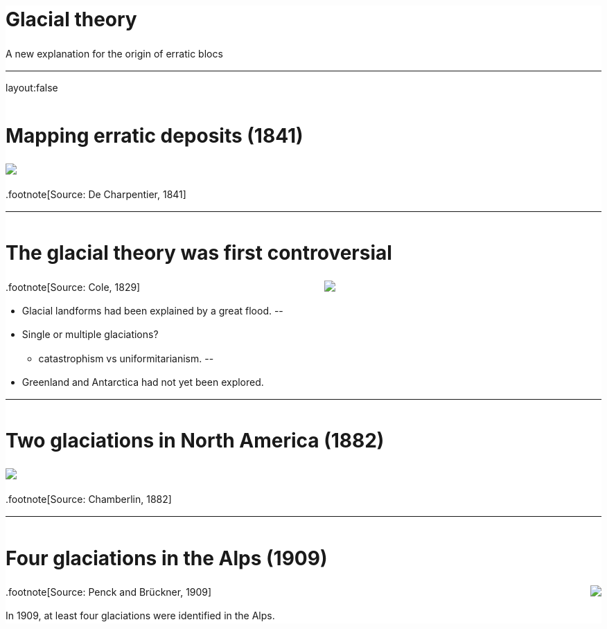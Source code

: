 


# Glacial theory

A new explanation for the origin of erratic blocs

---
layout:false

# Mapping erratic deposits (1841)

<img src=figures/map-decharpentier-1841-720p.jpg />

.footnote[Source: De Charpentier, 1841]

---

# The glacial theory was first controversial

<img src=figures/artwork-cole-1829-deluge-720p.jpg width=400px align=right />
.footnote[Source: Cole, 1829]

* Glacial landforms had been explained by a great flood.
--

* Single or multiple glaciations?
  * catastrophism vs uniformitarianism.
--

* Greenland and Antarctica had not yet been explored.

---

# Two glaciations in North America (1882)

<img src=figures/map-chamberlin-1882.jpg />

.footnote[Source: Chamberlin, 1882]

---

# Four glaciations in the Alps (1909)

<img src=figures/map-penck-bruckner-1909.jpg align=right />

.footnote[Source: Penck and Brückner, 1909]

In 1909, at least four glaciations
were identified in the Alps.
